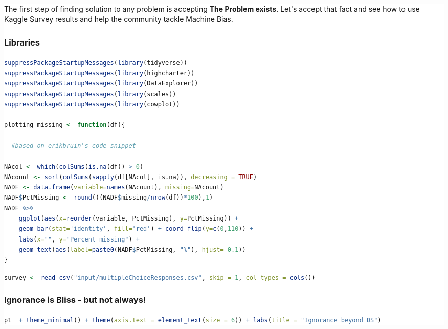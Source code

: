 The first step of finding solution to any problem is accepting **The Problem exists**. Let's accept that fact and see how to use Kaggle Survey results and help the community tackle Machine Bias.

### Libraries


```r
suppressPackageStartupMessages(library(tidyverse)) 
suppressPackageStartupMessages(library(highcharter))
suppressPackageStartupMessages(library(DataExplorer))
suppressPackageStartupMessages(library(scales))
suppressPackageStartupMessages(library(cowplot))

plotting_missing <- function(df){

  #based on erikbruin's code snippet
    
NAcol <- which(colSums(is.na(df)) > 0)
NAcount <- sort(colSums(sapply(df[NAcol], is.na)), decreasing = TRUE)
NADF <- data.frame(variable=names(NAcount), missing=NAcount)
NADF$PctMissing <- round(((NADF$missing/nrow(df))*100),1)
NADF %>%
    ggplot(aes(x=reorder(variable, PctMissing), y=PctMissing)) +
    geom_bar(stat='identity', fill='red') + coord_flip(y=c(0,110)) +
    labs(x="", y="Percent missing") +
    geom_text(aes(label=paste0(NADF$PctMissing, "%"), hjust=-0.1))
}
```



```r
survey <- read_csv("input/multipleChoiceResponses.csv", skip = 1, col_types = cols())
```

### Ignorance is Bliss - but not always! 
  




```r
p1  + theme_minimal() + theme(axis.text = element_text(size = 6)) + labs(title = "Ignorance beyond DS") 
```
